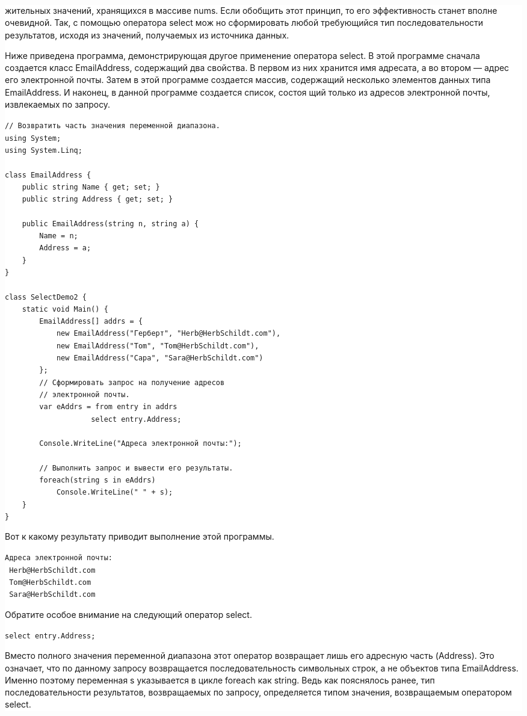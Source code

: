 жительных значений, хранящихся в массиве nums. Если обобщить этот принцип, то
его эффективность станет вполне очевидной. Так, с помощью оператора select мож­
но сформировать любой требующийся тип последовательности результатов, исходя из
значений, получаемых из источника данных.

Ниже приведена программа, демонстрирующая другое применение оператора
select. В этой программе сначала создается класс EmailAddress, содержащий два
свойства. В первом из них хранится имя адресата, а во втором — адрес его электронной
почты. Затем в этой программе создается массив, содержащий несколько элементов
данных типа EmailAddress. И наконец, в данной программе создается список, состоя­
щий только из адресов электронной почты, извлекаемых по запросу.
```
// Возвратить часть значения переменной диапазона.
using System;
using System.Linq;

class EmailAddress {
    public string Name { get; set; }
    public string Address { get; set; }

    public EmailAddress(string n, string a) {
        Name = n;
        Address = a;
    }
}

class SelectDemo2 {
    static void Main() {
        EmailAddress[] addrs = {
            new EmailAddress("Герберт", "Herb@HerbSchildt.com"),
            new EmailAddress("Tom", "Tom@HerbSchildt.com"),
            new EmailAddress("Capa", "Sara@HerbSchildt.com")
        };
        // Сформировать запрос на получение адресов
        // электронной почты.
        var eAddrs = from entry in addrs
                    select entry.Address;

        Console.WriteLine("Адреса электронной почты:");

        // Выполнить запрос и вывести его результаты.
        foreach(string s in eAddrs)
            Console.WriteLine(" " + s);
    }
}
```
Вот к какому результату приводит выполнение этой программы.
```
Адреса электронной почты:
 Herb@HerbSchildt.com
 Tom@HerbSchildt.com
 Sara@HerbSchildt.com
```
Обратите особое внимание на следующий оператор select.
```
select entry.Address;
```
Вместо полного значения переменной диапазона этот оператор возвращает лишь
его адресную часть (Address). Это означает, что по данному запросу возвращается
последовательность символьных строк, а не объектов типа EmailAddress. Именно
поэтому переменная s указывается в цикле foreach как string. Ведь как пояснялось
ранее, тип последовательности результатов, возвращаемых по запросу, определяется
типом значения, возвращаемым оператором select.
